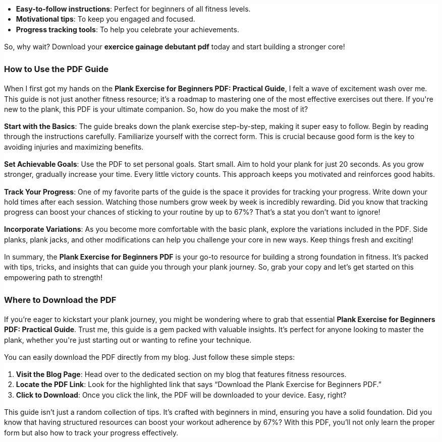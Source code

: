 - **Easy-to-follow instructions**: Perfect for beginners of all fitness levels.
- **Motivational tips**: To keep you engaged and focused.
- **Progress tracking tools**: To help you celebrate your achievements. 

So, why wait? Download your **exercice gainage debutant pdf** today and start building a stronger core! 
### How to Use the PDF Guide

When I first got my hands on the **Plank Exercise for Beginners PDF: Practical Guide**, I felt a wave of excitement wash over me. This guide is not just another fitness resource; it’s a roadmap to mastering one of the most effective exercises out there. If you're new to the plank, this PDF is your ultimate companion. So, how do you make the most of it?

**Start with the Basics**: The guide breaks down the plank exercise step-by-step, making it super easy to follow. Begin by reading through the instructions carefully. Familiarize yourself with the correct form. This is crucial because good form is the key to avoiding injuries and maximizing benefits.

**Set Achievable Goals**: Use the PDF to set personal goals. Start small. Aim to hold your plank for just 20 seconds. As you grow stronger, gradually increase your time. Every little victory counts. This approach keeps you motivated and reinforces good habits.

**Track Your Progress**: One of my favorite parts of the guide is the space it provides for tracking your progress. Write down your hold times after each session. Watching those numbers grow week by week is incredibly rewarding. Did you know that tracking progress can boost your chances of sticking to your routine by up to 67%? That’s a stat you don’t want to ignore!

**Incorporate Variations**: As you become more comfortable with the basic plank, explore the variations included in the PDF. Side planks, plank jacks, and other modifications can help you challenge your core in new ways. Keep things fresh and exciting!

In summary, the **Plank Exercise for Beginners PDF** is your go-to resource for building a strong foundation in fitness. It’s packed with tips, tricks, and insights that can guide you through your plank journey. So, grab your copy and let’s get started on this empowering path to strength!
### Where to Download the PDF

If you’re eager to kickstart your plank journey, you might be wondering where to grab that essential **Plank Exercise for Beginners PDF: Practical Guide**. Trust me, this guide is a gem packed with valuable insights. It’s perfect for anyone looking to master the plank, whether you're just starting out or wanting to refine your technique.

You can easily download the PDF directly from my blog. Just follow these simple steps:

1. **Visit the Blog Page**: Head over to the dedicated section on my blog that features fitness resources.
2. **Locate the PDF Link**: Look for the highlighted link that says “Download the Plank Exercise for Beginners PDF.”
3. **Click to Download**: Once you click the link, the PDF will be downloaded to your device. Easy, right?

This guide isn’t just a random collection of tips. It’s crafted with beginners in mind, ensuring you have a solid foundation. Did you know that having structured resources can boost your workout adherence by 67%? With this PDF, you’ll not only learn the proper form but also how to track your progress effectively.
